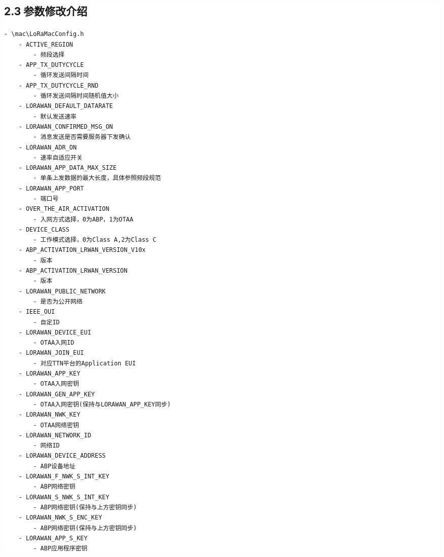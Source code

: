 
## 2.3 参数修改介绍
	- \mac\LoRaMacConfig.h
		- ACTIVE_REGION
			- 频段选择
		- APP_TX_DUTYCYCLE
			- 循环发送间隔时间
		- APP_TX_DUTYCYCLE_RND
			- 循环发送间隔时间随机值大小
		- LORAWAN_DEFAULT_DATARATE
			- 默认发送速率
		- LORAWAN_CONFIRMED_MSG_ON
			- 消息发送是否需要服务器下发确认
		- LORAWAN_ADR_ON
			- 速率自适应开关
		- LORAWAN_APP_DATA_MAX_SIZE
			- 单条上发数据的最大长度，具体参照频段规范
		- LORAWAN_APP_PORT
			- 端口号
		- OVER_THE_AIR_ACTIVATION
			- 入网方式选择，0为ABP，1为OTAA
		- DEVICE_CLASS
			- 工作模式选择，0为Class A,2为Class C
		- ABP_ACTIVATION_LRWAN_VERSION_V10x
			- 版本
		- ABP_ACTIVATION_LRWAN_VERSION
			- 版本
		- LORAWAN_PUBLIC_NETWORK
			- 是否为公开网络
		- IEEE_OUI
			- 自定ID
		- LORAWAN_DEVICE_EUI
			- OTAA入网ID
		- LORAWAN_JOIN_EUI
			- 对应TTN平台的Application EUI
		- LORAWAN_APP_KEY
			- OTAA入网密钥
		- LORAWAN_GEN_APP_KEY
			- OTAA入网密钥(保持与LORAWAN_APP_KEY同步)
		- LORAWAN_NWK_KEY
			- OTAA网络密钥
		- LORAWAN_NETWORK_ID
			- 网络ID
		- LORAWAN_DEVICE_ADDRESS
			- ABP设备地址
		- LORAWAN_F_NWK_S_INT_KEY
			- ABP网络密钥
		- LORAWAN_S_NWK_S_INT_KEY
			- ABP网络密钥(保持与上方密钥同步)
		- LORAWAN_NWK_S_ENC_KEY
			- ABP网络密钥(保持与上方密钥同步)
		- LORAWAN_APP_S_KEY
			- ABP应用程序密钥
